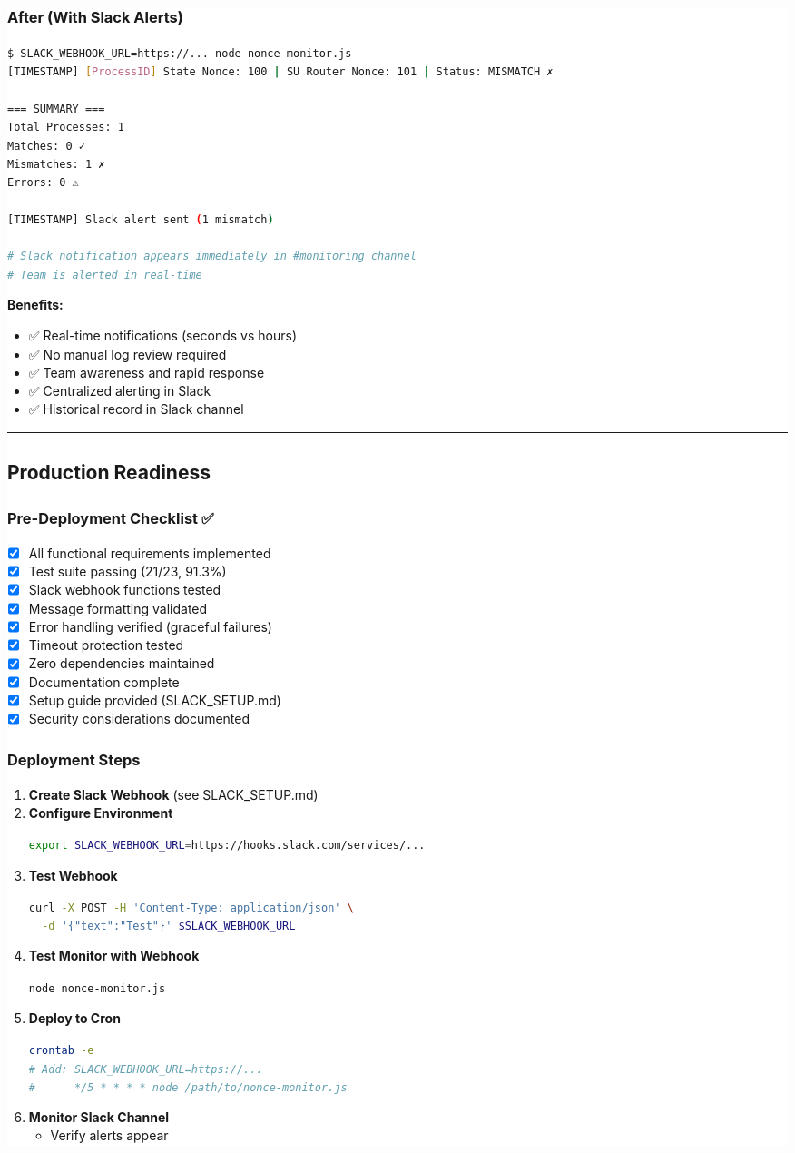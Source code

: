 ### After (With Slack Alerts)
```bash
$ SLACK_WEBHOOK_URL=https://... node nonce-monitor.js
[TIMESTAMP] [ProcessID] State Nonce: 100 | SU Router Nonce: 101 | Status: MISMATCH ✗

=== SUMMARY ===
Total Processes: 1
Matches: 0 ✓
Mismatches: 1 ✗
Errors: 0 ⚠

[TIMESTAMP] Slack alert sent (1 mismatch)

# Slack notification appears immediately in #monitoring channel
# Team is alerted in real-time
```

**Benefits:**
- ✅ Real-time notifications (seconds vs hours)
- ✅ No manual log review required
- ✅ Team awareness and rapid response
- ✅ Centralized alerting in Slack
- ✅ Historical record in Slack channel

---

## Production Readiness

### Pre-Deployment Checklist ✅

- [x] All functional requirements implemented
- [x] Test suite passing (21/23, 91.3%)
- [x] Slack webhook functions tested
- [x] Message formatting validated
- [x] Error handling verified (graceful failures)
- [x] Timeout protection tested
- [x] Zero dependencies maintained
- [x] Documentation complete
- [x] Setup guide provided (SLACK_SETUP.md)
- [x] Security considerations documented

### Deployment Steps

1. **Create Slack Webhook** (see SLACK_SETUP.md)
2. **Configure Environment**
   ```bash
   export SLACK_WEBHOOK_URL=https://hooks.slack.com/services/...
   ```
3. **Test Webhook**
   ```bash
   curl -X POST -H 'Content-Type: application/json' \
     -d '{"text":"Test"}' $SLACK_WEBHOOK_URL
   ```
4. **Test Monitor with Webhook**
   ```bash
   node nonce-monitor.js
   ```
5. **Deploy to Cron**
   ```bash
   crontab -e
   # Add: SLACK_WEBHOOK_URL=https://...
   #      */5 * * * * node /path/to/nonce-monitor.js
   ```
6. **Monitor Slack Channel**
   - Verify alerts appear